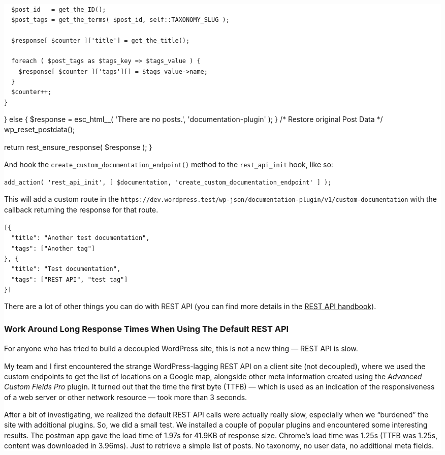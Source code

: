       $post_id   = get_the_ID();
      $post_tags = get_the_terms( $post_id, self::TAXONOMY_SLUG );

      $response[ $counter ]['title'] = get_the_title();

      foreach ( $post_tags as $tags_key => $tags_value ) {
        $response[ $counter ]['tags'][] = $tags_value->name;
      }
      $counter++;
    }
  } else {
    $response = esc_html__( 'There are no posts.', 'documentation-plugin' );
  }
  /* Restore original Post Data */
  wp_reset_postdata();

  return rest_ensure_response( $response );
}
</code></pre></div>

And hook the `create_custom_documentation_endpoint()` method to the `rest_api_init` hook, like so:

<div class="break-out">

<pre><code class="language-php">add_action( 'rest_api_init', [ $documentation, 'create_custom_documentation_endpoint' ] );
</code></pre></div>

This will add a custom route in the `https://dev.wordpress.test/wp-json/documentation-plugin/v1/custom-documentation` with the callback returning the response for that route.

<pre><code class="language-php">[{
  "title": "Another test documentation",
  "tags": ["Another tag"]
}, {
  "title": "Test documentation",
  "tags": ["REST API", "test tag"]
}]
</code></pre>

There are a lot of other things you can do with REST API (you can find more details in the [REST API handbook](https://developer.wordpress.org/rest-api/)).

### Work Around Long Response Times When Using The Default REST API

For anyone who has tried to build a decoupled WordPress site, this is not a new thing &mdash; REST API is slow.

My team and I first encountered the strange WordPress-lagging REST API on a client site (not decoupled), where we used the custom endpoints to get the list of locations on a Google map, alongside other meta information created using the *Advanced Custom Fields Pro* plugin. It turned out that the time the first byte (TTFB) &mdash; which is used as an indication of the responsiveness of a web server or other network resource &mdash; took more than 3 seconds.

After a bit of investigating, we realized the default REST API calls were actually really slow, especially when we “burdened” the site with additional plugins. So, we did a small test. We installed a couple of popular plugins and encountered some interesting results. The postman app gave the load time of 1.97s for 41.9KB of response size. Chrome’s load time was 1.25s (TTFB was 1.25s, content was downloaded in 3.96ms). Just to retrieve a simple list of posts. No taxonomy, no user data, no additional meta fields.
